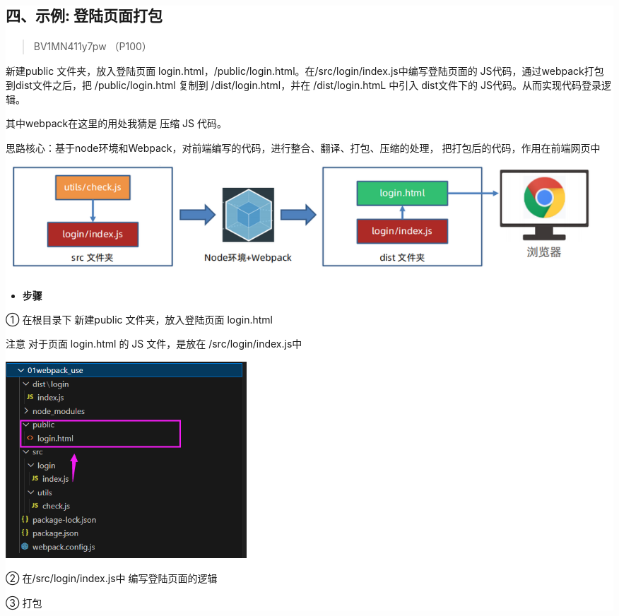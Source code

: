 ## 四、示例: 登陆页面打包

> BV1MN411y7pw （P100）

新建public 文件夹，放入登陆页面 login.html，/public/login.html。在/src/login/index.js中编写登陆页面的 JS代码，通过webpack打包到dist文件之后，把 /public/login.html 复制到 /dist/login.html，并在 /dist/login.htmL 中引入 dist文件下的 JS代码。从而实现代码登录逻辑。

其中webpack在这里的用处我猜是 压缩 JS 代码。

思路核心：基于node环境和Webpack，对前端编写的代码，进行整合、翻译、打包、压缩的处理， 把打包后的代码，作用在前端网页中



![image-20240312143221458](img/image-20240312143221458.png)

- **步骤**

① 在根目录下 新建public 文件夹，放入登陆页面 login.html

注意 对于页面 login.html 的 JS 文件，是放在 /src/login/index.js中

<img src="img/image-20240312143951720.png" alt="image-20240312143951720" style="zoom:70%;" />

② 在/src/login/index.js中 编写登陆页面的逻辑

③ 打包

